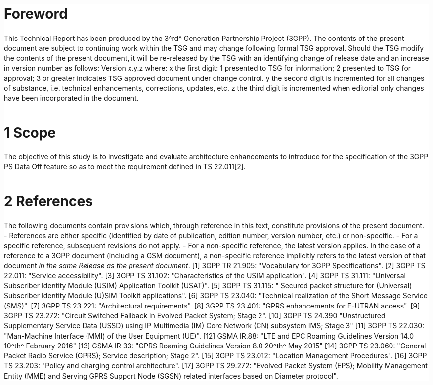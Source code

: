 # Foreword
This Technical Report has been produced by the 3^rd^ Generation Partnership
Project (3GPP).
The contents of the present document are subject to continuing work within the
TSG and may change following formal TSG approval. Should the TSG modify the
contents of the present document, it will be re-released by the TSG with an
identifying change of release date and an increase in version number as
follows:
Version x.y.z
where:
x the first digit:
1 presented to TSG for information;
2 presented to TSG for approval;
3 or greater indicates TSG approved document under change control.
y the second digit is incremented for all changes of substance, i.e. technical
enhancements, corrections, updates, etc.
z the third digit is incremented when editorial only changes have been
incorporated in the document.
# 1 Scope
The objective of this study is to investigate and evaluate architecture
enhancements to introduce for the specification of the 3GPP PS Data Off
feature so as to meet the requirement defined in TS 22.011[2].
# 2 References
The following documents contain provisions which, through reference in this
text, constitute provisions of the present document.
\- References are either specific (identified by date of publication, edition
number, version number, etc.) or non-specific.
\- For a specific reference, subsequent revisions do not apply.
\- For a non-specific reference, the latest version applies. In the case of a
reference to a 3GPP document (including a GSM document), a non-specific
reference implicitly refers to the latest version of that document _in the
same Release as the present document_.
[1] 3GPP TR 21.905: \"Vocabulary for 3GPP Specifications\".
[2] 3GPP TS 22.011: \"Service accessibility\".
[3] 3GPP TS 31.102: \"Characteristics of the USIM application\".
[4] 3GPP TS 31.111: \"Universal Subscriber Identity Module (USIM) Application
Toolkit (USAT)\".
[5] 3GPP TS 31.115: \" Secured packet structure for (Universal) Subscriber
Identity Module (U)SIM Toolkit applications\".
[6] 3GPP TS 23.040: \"Technical realization of the Short Message Service
(SMS)\".
[7] 3GPP TS 23.221: \"Architectural requirements\".
[8] 3GPP TS 23.401: \"GPRS enhancements for E-UTRAN access\".
[9] 3GPP TS 23.272: \"Circuit Switched Fallback in Evolved Packet System;
Stage 2\".
[10] 3GPP TS 24.390 \"Unstructured Supplementary Service Data (USSD) using IP
Multimedia (IM) Core Network (CN) subsystem IMS; Stage 3\"
[11] 3GPP TS 22.030: \"Man-Machine Interface (MMI) of the User Equipment
(UE)\".
[12] GSMA IR.88: \"LTE and EPC Roaming Guidelines Version 14.0 10^th^ February
2016\"
[13] GSMA IR 33: \"GPRS Roaming Guidelines Version 8.0 20^th^ May 2015\"
[14] 3GPP TS 23.060: \"General Packet Radio Service (GPRS); Service
description; Stage 2\".
[15] 3GPP TS 23.012: \"Location Management Procedures\".
[16] 3GPP TS 23.203: \"Policy and charging control architecture\".
[17] 3GPP TS 29.272: \"Evolved Packet System (EPS); Mobility Management Entity
(MME) and Serving GPRS Support Node (SGSN) related interfaces based on
Diameter protocol\".
